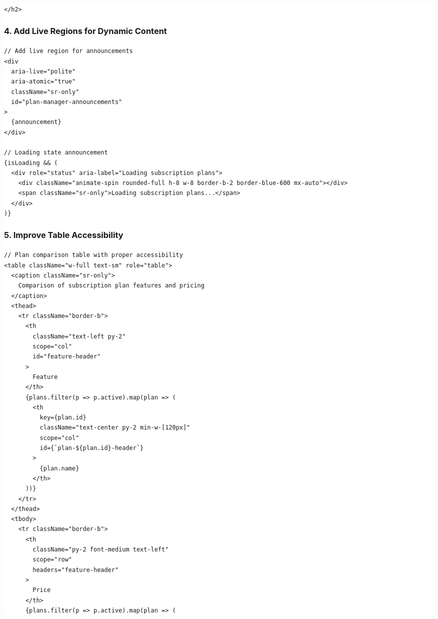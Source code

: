 ```tsx
</h2>
```

### 4. Add Live Regions for Dynamic Content

```tsx
// Add live region for announcements
<div 
  aria-live="polite" 
  aria-atomic="true" 
  className="sr-only"
  id="plan-manager-announcements"
>
  {announcement}
</div>

// Loading state announcement
{isLoading && (
  <div role="status" aria-label="Loading subscription plans">
    <div className="animate-spin rounded-full h-8 w-8 border-b-2 border-blue-600 mx-auto"></div>
    <span className="sr-only">Loading subscription plans...</span>
  </div>
)}
```

### 5. Improve Table Accessibility

```tsx
// Plan comparison table with proper accessibility
<table className="w-full text-sm" role="table">
  <caption className="sr-only">
    Comparison of subscription plan features and pricing
  </caption>
  <thead>
    <tr className="border-b">
      <th 
        className="text-left py-2"
        scope="col"
        id="feature-header"
      >
        Feature
      </th>
      {plans.filter(p => p.active).map(plan => (
        <th 
          key={plan.id} 
          className="text-center py-2 min-w-[120px]"
          scope="col"
          id={`plan-${plan.id}-header`}
        >
          {plan.name}
        </th>
      ))}
    </tr>
  </thead>
  <tbody>
    <tr className="border-b">
      <th 
        className="py-2 font-medium text-left"
        scope="row"
        headers="feature-header"
      >
        Price
      </th>
      {plans.filter(p => p.active).map(plan => (
```